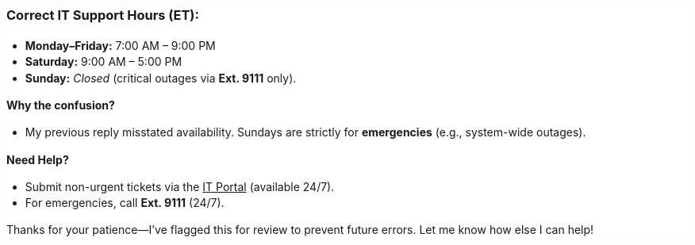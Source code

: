 ### **Correct IT Support Hours (ET):**  
- **Monday–Friday:** 7:00 AM – 9:00 PM  
- **Saturday:** 9:00 AM – 5:00 PM  
- **Sunday:** *Closed* (critical outages via **Ext. 9111** only).  

**Why the confusion?**  
- My previous reply misstated availability. Sundays are strictly for **emergencies** (e.g., system-wide outages).  

**Need Help?**  
- Submit non-urgent tickets via the [IT Portal](https://it.chadcorp.com) (available 24/7).  
- For emergencies, call **Ext. 9111** (24/7).  

Thanks for your patience—I’ve flagged this for review to prevent future errors. Let me know how else I can help!
